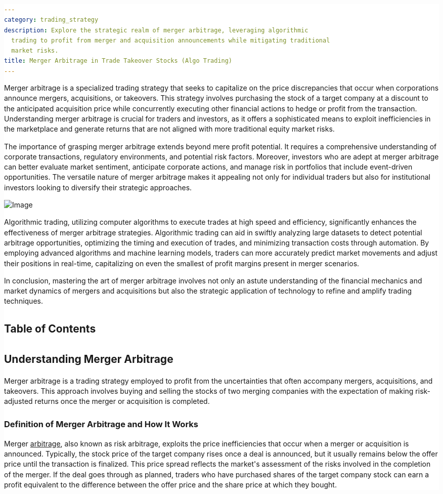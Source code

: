```yaml
---
category: trading_strategy
description: Explore the strategic realm of merger arbitrage, leveraging algorithmic
  trading to profit from merger and acquisition announcements while mitigating traditional
  market risks.
title: Merger Arbitrage in Trade Takeover Stocks (Algo Trading)
---
```


Merger arbitrage is a specialized trading strategy that seeks to capitalize on the price discrepancies that occur when corporations announce mergers, acquisitions, or takeovers. This strategy involves purchasing the stock of a target company at a discount to the anticipated acquisition price while concurrently executing other financial actions to hedge or profit from the transaction. Understanding merger arbitrage is crucial for traders and investors, as it offers a sophisticated means to exploit inefficiencies in the marketplace and generate returns that are not aligned with more traditional equity market risks.

The importance of grasping merger arbitrage extends beyond mere profit potential. It requires a comprehensive understanding of corporate transactions, regulatory environments, and potential risk factors. Moreover, investors who are adept at merger arbitrage can better evaluate market sentiment, anticipate corporate actions, and manage risk in portfolios that include event-driven opportunities. The versatile nature of merger arbitrage makes it appealing not only for individual traders but also for institutional investors looking to diversify their strategic approaches.

![Image](images/1.gif)

Algorithmic trading, utilizing computer algorithms to execute trades at high speed and efficiency, significantly enhances the effectiveness of merger arbitrage strategies. Algorithmic trading can aid in swiftly analyzing large datasets to detect potential arbitrage opportunities, optimizing the timing and execution of trades, and minimizing transaction costs through automation. By employing advanced algorithms and machine learning models, traders can more accurately predict market movements and adjust their positions in real-time, capitalizing on even the smallest of profit margins present in merger scenarios.

In conclusion, mastering the art of merger arbitrage involves not only an astute understanding of the financial mechanics and market dynamics of mergers and acquisitions but also the strategic application of technology to refine and amplify trading techniques.

## Table of Contents

## Understanding Merger Arbitrage

Merger arbitrage is a trading strategy employed to profit from the uncertainties that often accompany mergers, acquisitions, and takeovers. This approach involves buying and selling the stocks of two merging companies with the expectation of making risk-adjusted returns once the merger or acquisition is completed.

### Definition of Merger Arbitrage and How It Works

Merger [arbitrage](/wiki/arbitrage), also known as risk arbitrage, exploits the price inefficiencies that occur when a merger or acquisition is announced. Typically, the stock price of the target company rises once a deal is announced, but it usually remains below the offer price until the transaction is finalized. This price spread reflects the market's assessment of the risks involved in the completion of the merger. If the deal goes through as planned, traders who have purchased shares of the target company stock can earn a profit equivalent to the difference between the offer price and the share price at which they bought.
